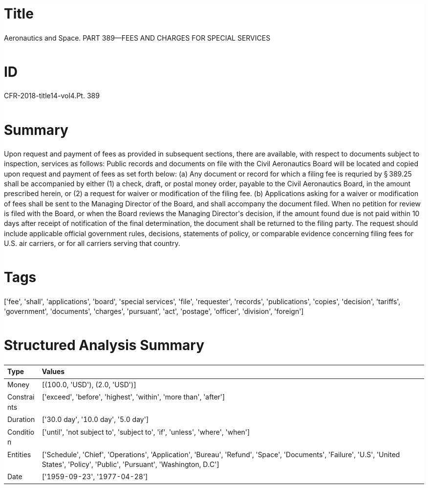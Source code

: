 # Title

 Aeronautics and Space. PART 389—FEES AND CHARGES FOR SPECIAL SERVICES


# ID

 CFR-2018-title14-vol4.Pt. 389


# Summary

Upon request and payment of fees as provided in subsequent sections, there are available, with respect to documents subject to inspection, services as follows:
Public records and documents on file with the Civil Aeronautics Board will be located and copied upon request and payment of fees as set forth below:
(a) Any document or record for which a filing fee is requried by &#167;&#8201;389.25 shall be accompanied by either (1) a check, draft, or postal money order, payable to the Civil Aeronautics Board, in the amount prescribed herein, or (2) a request for waiver or modification of the filing fee.
(b) Applications asking for a waiver or modification of fees shall be sent to the Managing Director of the Board, and shall accompany the document filed.
When no petition for review is filed with the Board, or when the Board reviews the Managing Director's decision, if the amount found due is not paid within 10 days after receipt of notification of the final determination, the document shall be returned to the filing party.
The request should include applicable official government rules, decisions, statements of policy, or comparable evidence concerning filing fees for U.S. air carriers, or for all carriers serving that country.


# Tags

['fee', 'shall', 'applications', 'board', 'special services', 'file', 'requester', 'records', 'publications', 'copies', 'decision', 'tariffs', 'government', 'documents', 'charges', 'pursuant', 'act', 'postage', 'officer', 'division', 'foreign']


# Structured Analysis Summary

| Type        | Values                                                                                                                                                                             |
|:------------|:-----------------------------------------------------------------------------------------------------------------------------------------------------------------------------------|
| Money       | [(100.0, 'USD'), (2.0, 'USD')]                                                                                                                                                     |
| Constraints | ['exceed', 'before', 'highest', 'within', 'more than', 'after']                                                                                                                    |
| Duration    | ['30.0 day', '10.0 day', '5.0 day']                                                                                                                                                |
| Condition   | ['until', 'not subject to', 'subject to', 'if', 'unless', 'where', 'when']                                                                                                         |
| Entities    | ['Schedule', 'Chief', 'Operations', 'Application', 'Bureau', 'Refund', 'Space', 'Documents', 'Failure', 'U.S', 'United States', 'Policy', 'Public', 'Pursuant', 'Washington, D.C'] |
| Date        | ['1959-09-23', '1977-04-28']                                                                                                                                                       |
